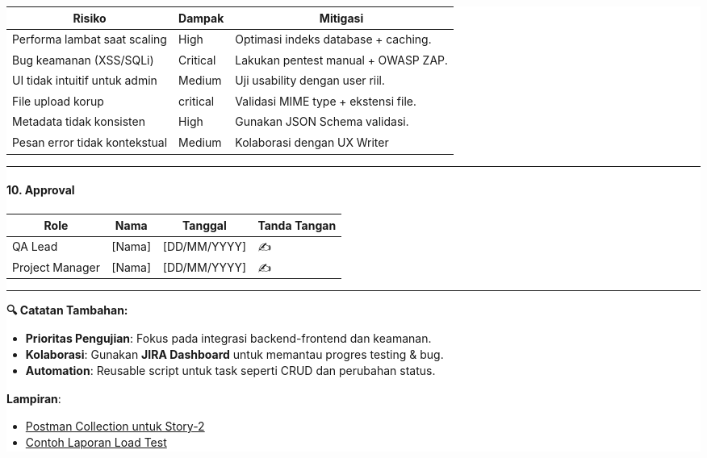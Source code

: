 | **Risiko**                    | **Dampak** | **Mitigasi**                        |
| ----------------------------- | ---------- | ----------------------------------- |
| Performa lambat saat scaling  | High       | Optimasi indeks database + caching. |
| Bug keamanan (XSS/SQLi)       | Critical   | Lakukan pentest manual + OWASP ZAP. |
| UI tidak intuitif untuk admin | Medium     | Uji usability dengan user riil.     |
| File upload korup             | critical   | Validasi MIME type + ekstensi file. |
| Metadata tidak konsisten      | High       | Gunakan JSON Schema validasi.       |
| Pesan error tidak kontekstual | Medium     | Kolaborasi dengan UX Writer         |

---

#### **10. Approval**

| **Role**        | **Nama** | **Tanggal**  | **Tanda Tangan** |
| --------------- | -------- | ------------ | ---------------- |
| QA Lead         | [Nama]   | [DD/MM/YYYY] | ✍️               |
| Project Manager | [Nama]   | [DD/MM/YYYY] | ✍️               |

---

**🔍 Catatan Tambahan:**

- **Prioritas Pengujian**: Fokus pada integrasi backend-frontend dan keamanan.
- **Kolaborasi**: Gunakan **JIRA Dashboard** untuk memantau progres testing & bug.
- **Automation**: Reusable script untuk task seperti CRUD dan perubahan status.

**Lampiran**:

- [Postman Collection untuk Story-2](link-shareable-postman)
- [Contoh Laporan Load Test](contoh-load-test.pdf)
